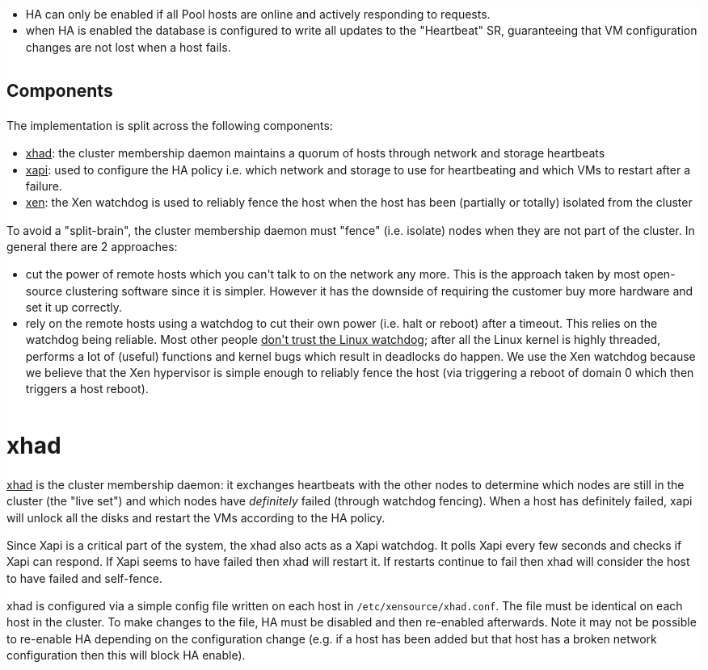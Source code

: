 - HA can only be enabled if all Pool hosts are online and actively responding
  to requests.
- when HA is enabled the database is configured to write all updates to
  the "Heartbeat" SR, guaranteeing that VM configuration changes are not lost
  when a host fails.

Components
----------

The implementation is split across the following components:

- [xhad](https://github.com/xenserver/xha): the cluster membership daemon
  maintains a quorum of hosts through network and storage heartbeats
- [xapi](https://github.com/xapi-project/xen-api): used to configure the
  HA policy i.e. which network and storage to use for heartbeating and which
  VMs to restart after a failure.
- [xen](http://xenproject.org/): the Xen watchdog is used to reliably
  fence the host when the host has been (partially or totally) isolated
  from the cluster

To avoid a "split-brain", the cluster membership daemon must "fence" (i.e.
isolate) nodes when they are not part of the cluster. In general there are
2 approaches:

- cut the power of remote hosts which you can't talk to on the network
  any more. This is the approach taken by most open-source clustering
  software since it is simpler. However it has the downside of requiring
  the customer buy more hardware and set it up correctly.
- rely on the remote hosts using a watchdog to cut their own power (i.e.
  halt or reboot) after a timeout. This relies on the watchdog being
  reliable. Most other people [don't trust the Linux watchdog](https://www.suse.com/documentation/sle_ha/singlehtml/book_sleha/book_sleha.html); 
  after all the Linux kernel is highly threaded, performs a lot of (useful)
  functions and kernel bugs which result in deadlocks do happen.
  We use the Xen watchdog because we believe that the Xen hypervisor is
  simple enough to reliably fence the host (via triggering a reboot of
  domain 0 which then triggers a host reboot).

xhad
====

[xhad](https://github.com/xenserver/xha) is the cluster membership daemon:
it exchanges heartbeats with the other nodes to determine which nodes are
still in the cluster (the "live set") and which nodes have *definitely*
failed (through watchdog fencing). When a host has definitely failed, xapi
will unlock all the disks and restart the VMs according to the HA policy.

Since Xapi is a critical part of the system, the xhad also acts as a
Xapi watchdog. It polls Xapi every few seconds and checks if Xapi can
respond. If Xapi seems to have failed then xhad will restart it. If restarts
continue to fail then xhad will consider the host to have failed and
self-fence.

xhad is configured via a simple config file written on each host in
`/etc/xensource/xhad.conf`. The file must be identical on each host
in the cluster. To make changes to the file, HA must be disabled and then
re-enabled afterwards. Note it may not be possible to re-enable HA depending
on the configuration change (e.g. if a host has been added but that host has
a broken network configuration then this will block HA enable).
